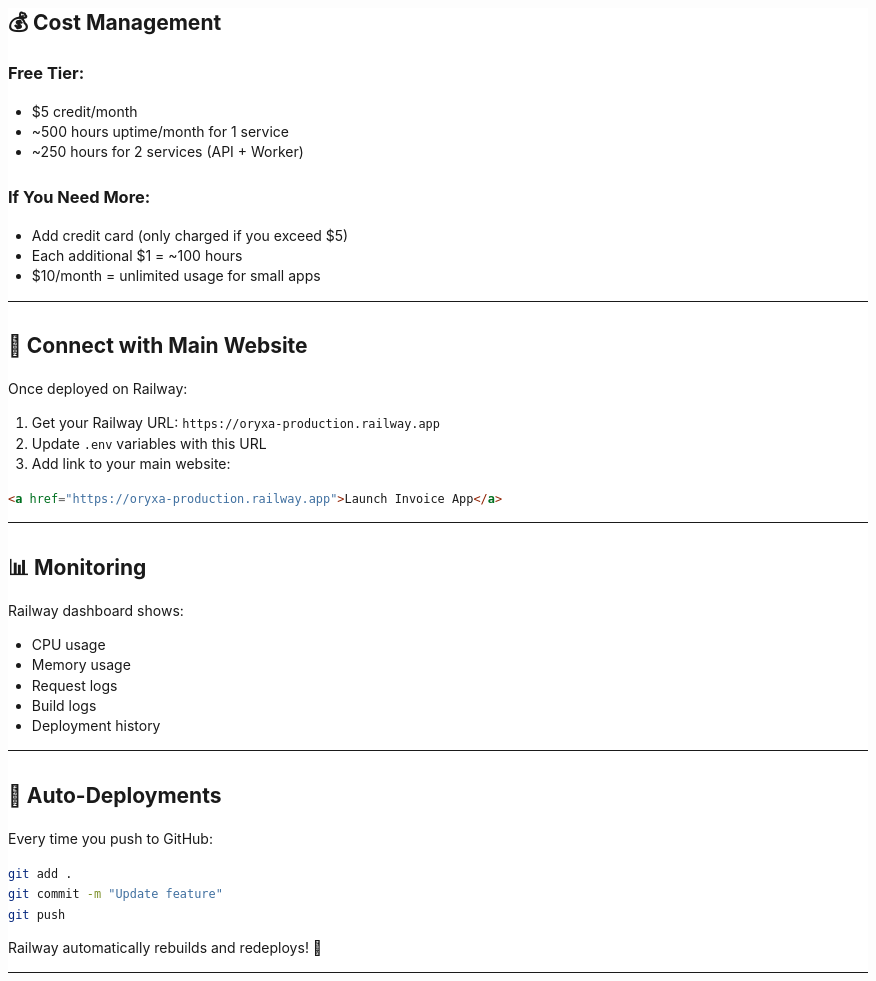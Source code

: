 
## 💰 Cost Management

### Free Tier:
- $5 credit/month
- ~500 hours uptime/month for 1 service
- ~250 hours for 2 services (API + Worker)

### If You Need More:
- Add credit card (only charged if you exceed $5)
- Each additional $1 = ~100 hours
- $10/month = unlimited usage for small apps

---

## 🔗 Connect with Main Website

Once deployed on Railway:

1. Get your Railway URL: `https://oryxa-production.railway.app`
2. Update `.env` variables with this URL
3. Add link to your main website:

```html
<a href="https://oryxa-production.railway.app">Launch Invoice App</a>
```

---

## 📊 Monitoring

Railway dashboard shows:
- CPU usage
- Memory usage  
- Request logs
- Build logs
- Deployment history

---

## 🔄 Auto-Deployments

Every time you push to GitHub:
```bash
git add .
git commit -m "Update feature"
git push
```

Railway automatically rebuilds and redeploys! 🎉

---
